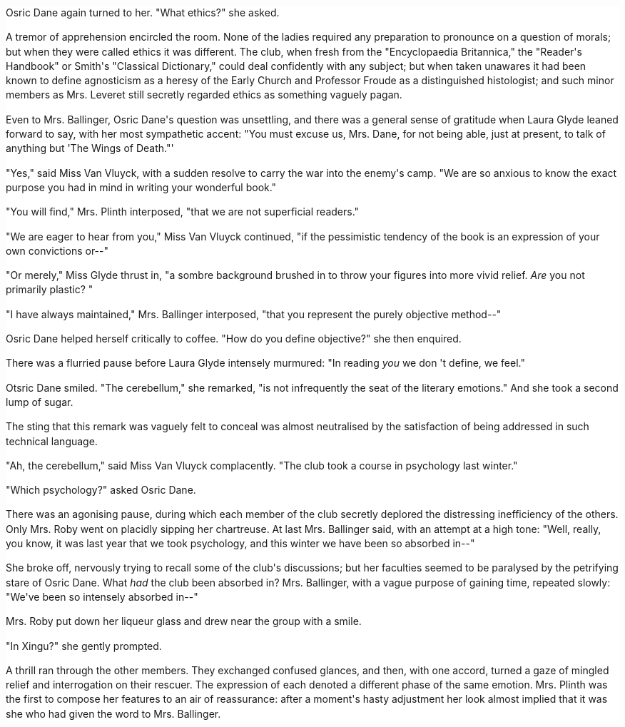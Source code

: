 Osric Dane again turned to her. "What ethics?" she asked.

A tremor of apprehension encircled the room. None of the ladies required any preparation to pronounce on a question of morals; but when they were called ethics it was different. The club, when fresh from the "Encyclopaedia Britannica," the "Reader's Handbook" or Smith's "Classical Dictionary," could deal confidently with any subject; but when taken unawares it had been known to define agnosticism as a heresy of the Early Church and Professor Froude as a distinguished histologist; and such minor members as Mrs. Leveret still secretly regarded ethics as something vaguely pagan.

Even to Mrs. Ballinger, Osric Dane's question was unsettling, and there was a general sense of gratitude when Laura Glyde leaned forward to say, with her most sympathetic accent: "You must excuse us, Mrs. Dane, for not being able, just at present, to talk of anything but 'The Wings of Death."'

"Yes," said Miss Van Vluyck, with a sudden resolve to carry the war into the enemy's camp. "We are so anxious to know the exact purpose you had in mind in writing your wonderful book."

"You will find," Mrs. Plinth interposed, "that we are not superficial readers."

"We are eager to hear from you," Miss Van Vluyck continued, "if the pessimistic tendency of the book is an expression of your own convictions or--"

"Or merely," Miss Glyde thrust in, "a sombre background brushed in to throw your figures into more vivid relief. _Are_ you not primarily plastic? "

"I have always maintained," Mrs. Ballinger interposed, "that you represent the purely objective method--"

Osric Dane helped herself critically to coffee. "How do you define objective?" she then enquired.

There was a flurried pause before Laura Glyde intensely murmured: "In reading _you_ we don 't define, we feel."

Otsric Dane smiled. "The cerebellum," she remarked, "is not infrequently the seat of the literary emotions." And she took a second lump of sugar.

The sting that this remark was vaguely felt to conceal was almost neutralised by the satisfaction of being addressed in such technical language.

"Ah, the cerebellum," said Miss Van Vluyck complacently. "The club took a course in psychology last winter."

"Which psychology?" asked Osric Dane.

There was an agonising pause, during which each member of the club secretly deplored the distressing inefficiency of the others. Only Mrs. Roby went on placidly sipping her chartreuse. At last Mrs. Ballinger said, with an attempt at a high tone: "Well, really, you know, it was last year that we took psychology, and this winter we have been so absorbed in--"

She broke off, nervously trying to recall some of the club's discussions; but her faculties seemed to be paralysed by the petrifying stare of Osric Dane. What _had_ the club been absorbed in? Mrs. Ballinger, with a vague purpose of gaining time, repeated slowly:  "We've been so intensely absorbed in--"

Mrs. Roby put down her liqueur glass and drew near the group with a smile.

"In Xingu?" she gently prompted.

A thrill ran through the other members. They exchanged confused glances, and then, with one accord, turned a gaze of mingled relief and interrogation on their rescuer. The expression of each denoted a different phase of the same emotion. Mrs. Plinth was the first to compose her features to an air of reassurance: after a moment's hasty adjustment her look almost implied that it was she who had given the word to Mrs. Ballinger.
